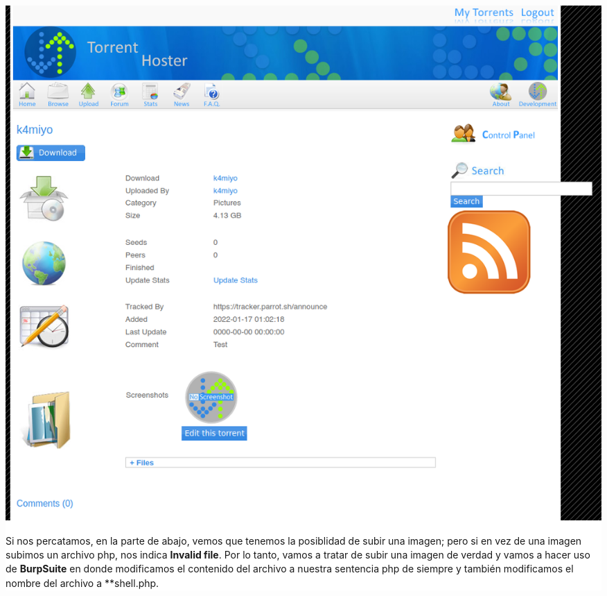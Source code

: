 ![""](/assets/images/htb-popcorn/popcorn-web8.png)

Si nos percatamos, en la parte de abajo, vemos que tenemos la posiblidad de subir una imagen; pero si en vez de una imagen subimos un archivo php, nos indica **Invalid file**. Por lo tanto, vamos a tratar de subir una imagen de verdad y vamos a hacer uso de **BurpSuite** en donde modificamos el contenido del archivo a nuestra sentencia php de siempre y también modificamos el nombre del archivo a **shell.php.
